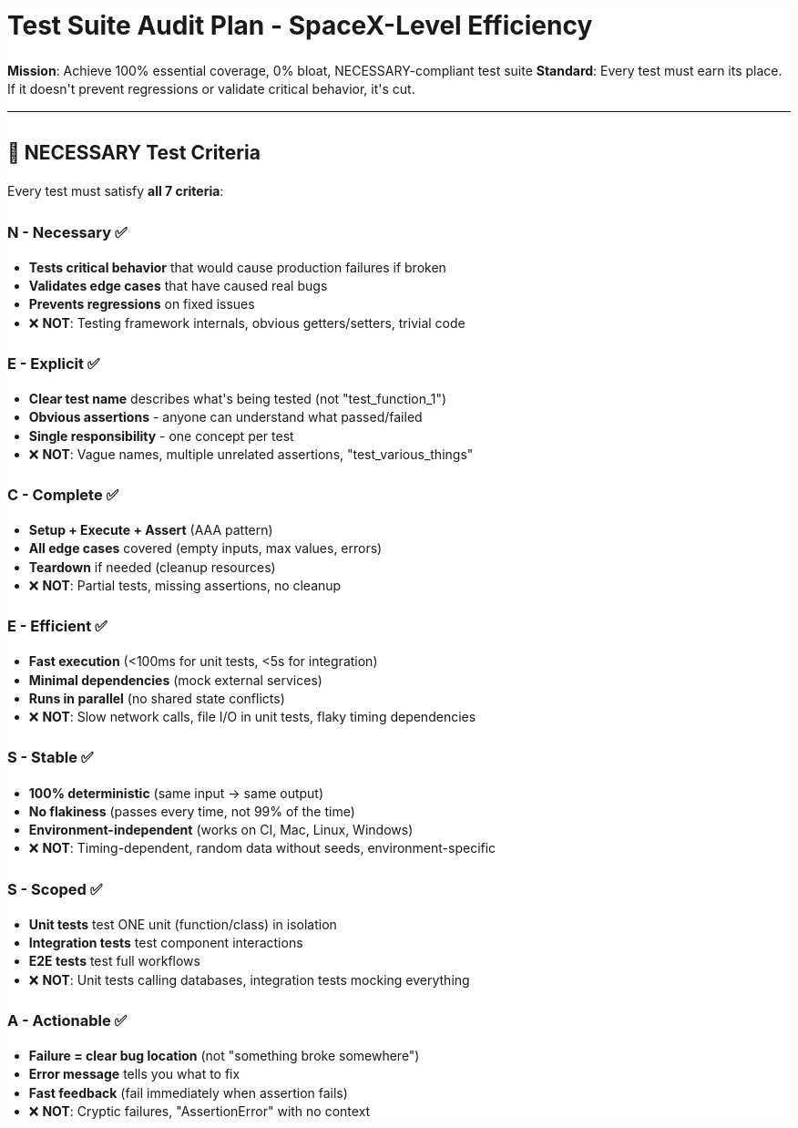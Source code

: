 # Test Suite Audit Plan - SpaceX-Level Efficiency

**Mission**: Achieve 100% essential coverage, 0% bloat, NECESSARY-compliant test suite
**Standard**: Every test must earn its place. If it doesn't prevent regressions or validate critical behavior, it's cut.

---

## 🎯 NECESSARY Test Criteria

Every test must satisfy **all 7 criteria**:

### **N - Necessary** ✅
- **Tests critical behavior** that would cause production failures if broken
- **Validates edge cases** that have caused real bugs
- **Prevents regressions** on fixed issues
- ❌ **NOT**: Testing framework internals, obvious getters/setters, trivial code

### **E - Explicit** ✅
- **Clear test name** describes what's being tested (not "test_function_1")
- **Obvious assertions** - anyone can understand what passed/failed
- **Single responsibility** - one concept per test
- ❌ **NOT**: Vague names, multiple unrelated assertions, "test_various_things"

### **C - Complete** ✅
- **Setup + Execute + Assert** (AAA pattern)
- **All edge cases** covered (empty inputs, max values, errors)
- **Teardown** if needed (cleanup resources)
- ❌ **NOT**: Partial tests, missing assertions, no cleanup

### **E - Efficient** ✅
- **Fast execution** (<100ms for unit tests, <5s for integration)
- **Minimal dependencies** (mock external services)
- **Runs in parallel** (no shared state conflicts)
- ❌ **NOT**: Slow network calls, file I/O in unit tests, flaky timing dependencies

### **S - Stable** ✅
- **100% deterministic** (same input → same output)
- **No flakiness** (passes every time, not 99% of the time)
- **Environment-independent** (works on CI, Mac, Linux, Windows)
- ❌ **NOT**: Timing-dependent, random data without seeds, environment-specific

### **S - Scoped** ✅
- **Unit tests** test ONE unit (function/class) in isolation
- **Integration tests** test component interactions
- **E2E tests** test full workflows
- ❌ **NOT**: Unit tests calling databases, integration tests mocking everything

### **A - Actionable** ✅
- **Failure = clear bug location** (not "something broke somewhere")
- **Error message** tells you what to fix
- **Fast feedback** (fail immediately when assertion fails)
- ❌ **NOT**: Cryptic failures, "AssertionError" with no context
